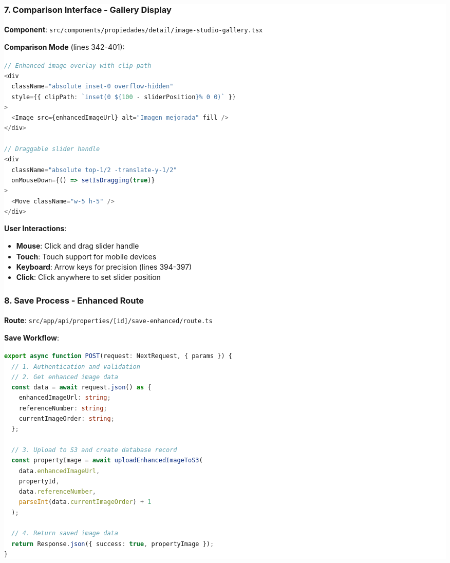 ### 7. Comparison Interface - Gallery Display
**Component**: `src/components/propiedades/detail/image-studio-gallery.tsx`

**Comparison Mode** (lines 342-401):
```typescript
// Enhanced image overlay with clip-path
<div 
  className="absolute inset-0 overflow-hidden"
  style={{ clipPath: `inset(0 ${100 - sliderPosition}% 0 0)` }}
>
  <Image src={enhancedImageUrl} alt="Imagen mejorada" fill />
</div>

// Draggable slider handle
<div
  className="absolute top-1/2 -translate-y-1/2"
  onMouseDown={() => setIsDragging(true)}
>
  <Move className="w-5 h-5" />
</div>
```

**User Interactions**:
- **Mouse**: Click and drag slider handle
- **Touch**: Touch support for mobile devices  
- **Keyboard**: Arrow keys for precision (lines 394-397)
- **Click**: Click anywhere to set slider position

### 8. Save Process - Enhanced Route
**Route**: `src/app/api/properties/[id]/save-enhanced/route.ts`

**Save Workflow**:
```typescript
export async function POST(request: NextRequest, { params }) {
  // 1. Authentication and validation
  // 2. Get enhanced image data
  const data = await request.json() as {
    enhancedImageUrl: string;
    referenceNumber: string; 
    currentImageOrder: string;
  };
  
  // 3. Upload to S3 and create database record
  const propertyImage = await uploadEnhancedImageToS3(
    data.enhancedImageUrl,
    propertyId,
    data.referenceNumber,
    parseInt(data.currentImageOrder) + 1
  );
  
  // 4. Return saved image data
  return Response.json({ success: true, propertyImage });
}
```
